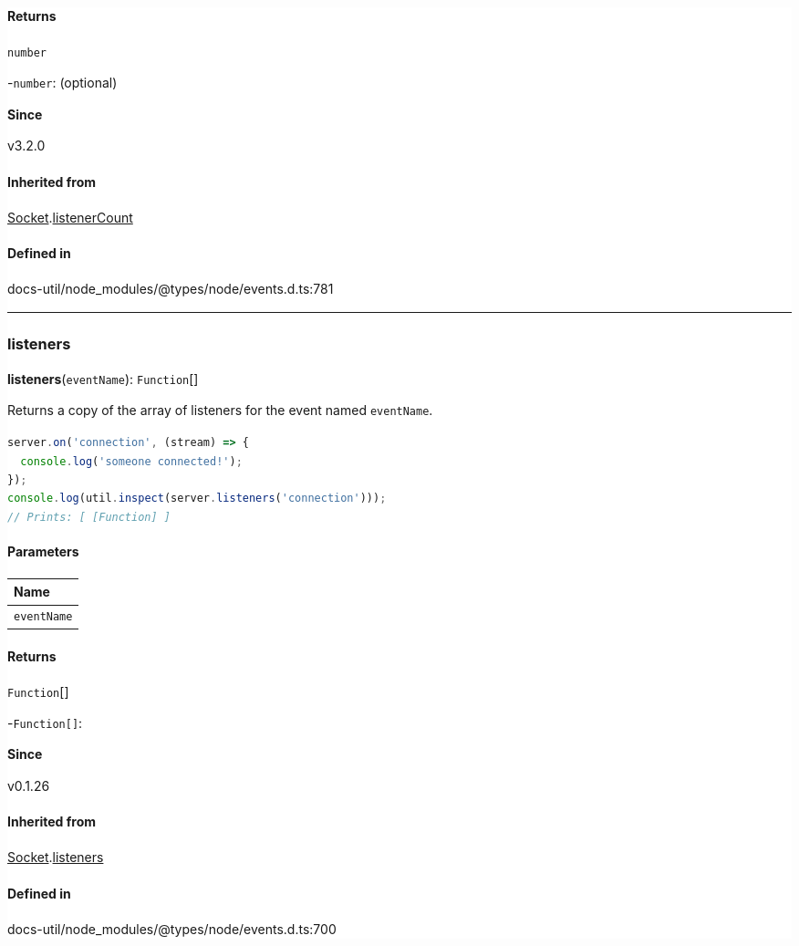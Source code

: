 #### Returns

`number`

-`number`: (optional) 

**Since**

v3.2.0

#### Inherited from

[Socket](Socket.md).[listenerCount](Socket.md#listenercount)

#### Defined in

docs-util/node_modules/@types/node/events.d.ts:781

___

### listeners

**listeners**(`eventName`): `Function`[]

Returns a copy of the array of listeners for the event named `eventName`.

```js
server.on('connection', (stream) => {
  console.log('someone connected!');
});
console.log(util.inspect(server.listeners('connection')));
// Prints: [ [Function] ]
```

#### Parameters

| Name |
| :------ |
| `eventName` | `string` \| `symbol` |

#### Returns

`Function`[]

-`Function[]`: 

**Since**

v0.1.26

#### Inherited from

[Socket](Socket.md).[listeners](Socket.md#listeners)

#### Defined in

docs-util/node_modules/@types/node/events.d.ts:700
